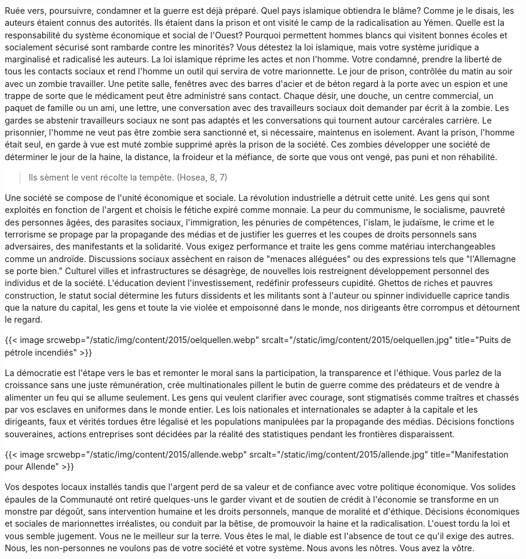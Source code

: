 Ruée vers, poursuivre, condamner et la guerre est déjà préparé. Quel pays islamique obtiendra le blâme? Comme je le disais, les auteurs étaient connus des autorités. Ils étaient dans la prison et ont visité le camp de la radicalisation au Yémen. Quelle est la responsabilité du système économique et social de l'Ouest? Pourquoi permettent hommes blancs qui visitent bonnes écoles et socialement sécurisé sont rambarde contre les minorités? Vous détestez la loi islamique, mais votre système juridique a marginalisé et radicalisé les auteurs. La loi islamique réprime les actes et non l'homme. Votre condamné, prendre la liberté de tous les contacts sociaux et rend l'homme un outil qui servira de votre marionnette. Le jour de prison, contrôlée du matin au soir avec un zombie travailler. Une petite salle, fenêtres avec des barres d'acier et de béton regard à la porte avec un espion et une trappe de sorte que le médicament peut être administré sans contact. Chaque désir, une douche, un centre commercial, un paquet de famille ou un ami, une lettre, une conversation avec des travailleurs sociaux doit demander par écrit à la zombie. Les gardes se abstenir travailleurs sociaux ne sont pas adaptés et les conversations qui tournent autour carcérales carrière. Le prisonnier, l'homme ne veut pas être zombie sera sanctionné et, si nécessaire, maintenus en isolement. Avant la prison, l'homme était seul, en garde à vue est muté zombie supprimé après la prison de la société. Ces zombies développer une société de déterminer le jour de la haine, la distance, la froideur et la méfiance, de sorte que vous ont vengé, pas puni et non réhabilité.

> Ils sèment le vent récolte la tempête. (Hosea, 8, 7)


Une société se compose de l'unité économique et sociale. La révolution industrielle a détruit cette unité. Les gens qui sont exploités en fonction de l'argent et choisis le fétiche expiré comme monnaie. La peur du communisme, le socialisme, pauvreté des personnes âgées, des parasites sociaux, l'immigration, les pénuries de compétences, l'islam, le judaïsme, le crime et le terrorisme se propage par la propagande des médias et de justifier les guerres et les coupes de droits personnels sans adversaires, des manifestants et la solidarité. Vous exigez performance et traite les gens comme matériau interchangeables comme un androïde. Discussions sociaux assèchent en raison de "menaces alléguées" ou des expressions tels que "l'Allemagne se porte bien." Culturel villes et infrastructures se désagrège, de nouvelles lois restreignent développement personnel des individus et de la société. L'éducation devient l'investissement, redéfinir professeurs cupidité. Ghettos de riches et pauvres construction, le statut social détermine les futurs dissidents et les militants sont à l'auteur ou spinner individuelle caprice tandis que la nature du capital, les gens et toute la vie violée et empoisonné dans le monde, nos dirigeants être corrompus et détournent le regard.

{{< image srcwebp="/static/img/content/2015/oelquellen.webp" srcalt="/static/img/content/2015/oelquellen.jpg" title="Puits de pétrole incendiés" >}}

La démocratie est l'étape vers le bas et remonter le moral sans la participation, la transparence et l'éthique. Vous parlez de la croissance sans une juste rémunération, crée multinationales pillent le butin de guerre comme des prédateurs et de vendre à alimenter un feu qui se allume seulement. Les gens qui veulent clarifier avec courage, sont stigmatisés comme traîtres et chassés par vos esclaves en uniformes dans le monde entier. Les lois nationales et internationales se adapter à la capitale et les dirigeants, faux et vérités tordues être légalisé et les populations manipulées par la propagande des médias. Décisions fonctions souveraines, actions entreprises sont décidées par la réalité des statistiques pendant les frontières disparaissent.

{{< image srcwebp="/static/img/content/2015/allende.webp" srcalt="/static/img/content/2015/allende.jpg" title="Manifestation pour Allende" >}}

Vos despotes locaux installés tandis que l'argent perd de sa valeur et de confiance avec votre politique économique. Vos solides épaules de la Communauté ont retiré quelques-uns le garder vivant et de soutien de crédit à l'économie se transforme en un monstre par dégoût, sans intervention humaine et les droits personnels, manque de moralité et d'éthique. Décisions économiques et sociales de marionnettes irréalistes, ou conduit par la bêtise, de promouvoir la haine et la radicalisation. L'ouest tordu la loi et vous semble jugement. Vous ne le meilleur sur la terre. Vous êtes le mal, le diable est l'absence de tout ce qu'il exige des autres. Nous, les non-personnes ne voulons pas de votre société et votre système. Nous avons les nôtres. Vous avez la vôtre.
